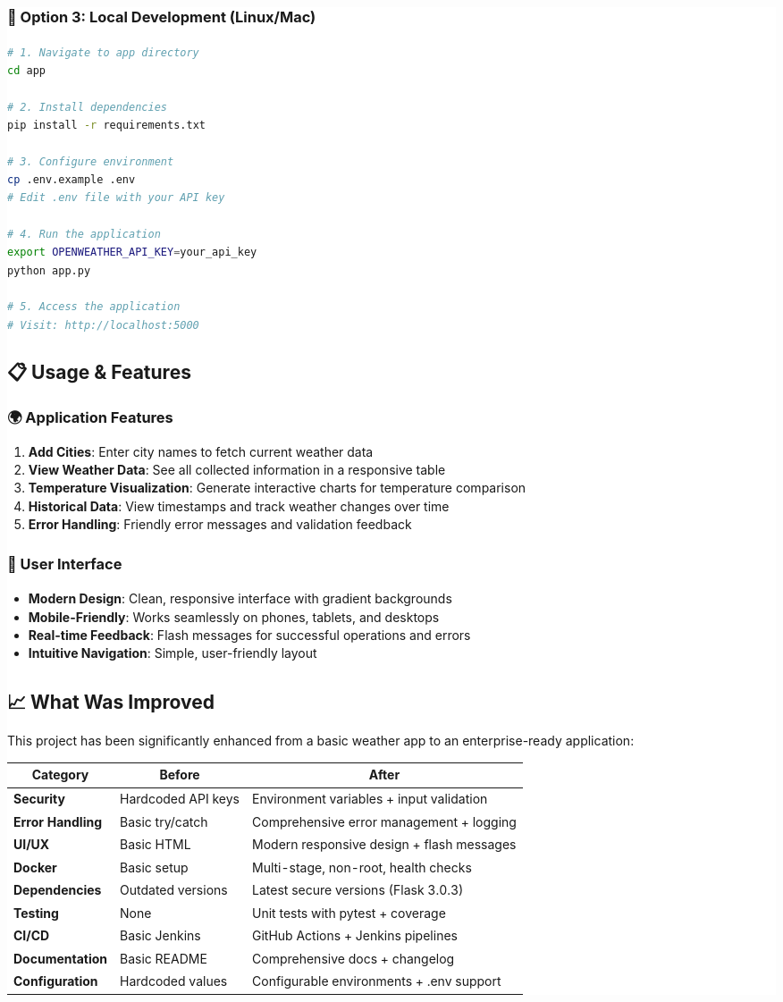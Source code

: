 ### **🐧 Option 3: Local Development (Linux/Mac)**

```bash
# 1. Navigate to app directory
cd app

# 2. Install dependencies
pip install -r requirements.txt

# 3. Configure environment
cp .env.example .env
# Edit .env file with your API key

# 4. Run the application
export OPENWEATHER_API_KEY=your_api_key
python app.py

# 5. Access the application
# Visit: http://localhost:5000
```

## 📋 Usage & Features

### **🌍 Application Features**
1. **Add Cities**: Enter city names to fetch current weather data
2. **View Weather Data**: See all collected information in a responsive table
3. **Temperature Visualization**: Generate interactive charts for temperature comparison
4. **Historical Data**: View timestamps and track weather changes over time
5. **Error Handling**: Friendly error messages and validation feedback

### **🎨 User Interface**
- **Modern Design**: Clean, responsive interface with gradient backgrounds
- **Mobile-Friendly**: Works seamlessly on phones, tablets, and desktops
- **Real-time Feedback**: Flash messages for successful operations and errors
- **Intuitive Navigation**: Simple, user-friendly layout

## 📈 **What Was Improved**

This project has been significantly enhanced from a basic weather app to an enterprise-ready application:

| **Category** | **Before** | **After** |
|--------------|------------|-----------|
| **Security** | Hardcoded API keys | Environment variables + input validation |
| **Error Handling** | Basic try/catch | Comprehensive error management + logging |
| **UI/UX** | Basic HTML | Modern responsive design + flash messages |
| **Docker** | Basic setup | Multi-stage, non-root, health checks |
| **Dependencies** | Outdated versions | Latest secure versions (Flask 3.0.3) |
| **Testing** | None | Unit tests with pytest + coverage |
| **CI/CD** | Basic Jenkins | GitHub Actions + Jenkins pipelines |
| **Documentation** | Basic README | Comprehensive docs + changelog |
| **Configuration** | Hardcoded values | Configurable environments + .env support |

